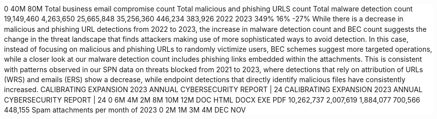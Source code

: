 0
40M
80M
Total business email
compromise count
Total malicious and
phishing URLS count
Total malware
detection count
19,149,460
4,263,650
25,665,848
35,256,360
446,234
383,926
2022
2023
349% 
16% 
\-27% 
While there is a decrease in malicious and phishing URL detections from 2022 to 2023, the increase in malware 
detection count and BEC count suggests the change in the threat landscape that finds attackers making use of 
more sophisticated ways to avoid detection. In this case, instead of focusing on malicious and phishing URLs to 
randomly victimize users, BEC schemes suggest more targeted operations, while a closer look at our malware 
detection count includes phishing links embedded within the attachments. This is consistent with patterns 
observed in our SPN data on threats blocked from 2021 to 2023, where detections that rely on attribution of 
URLs (WRS) and emails (ERS) show a decrease, while endpoint detections that directly identify malicious files have 
consistently increased.
CALIBRATING EXPANSION
2023 ANNUAL CYBERSECURITY REPORT \| 24
CALIBRATING EXPANSION
2023 ANNUAL CYBERSECURITY REPORT \| 24
0
6M
4M
2M
8M
10M
12M
DOC
HTML
DOCX
EXE
PDF
10,262,737
2,007,619
1,884,077
700,566
448,155
Spam attachments per month of 2023
0
2M
1M
3M
4M
DEC
NOV